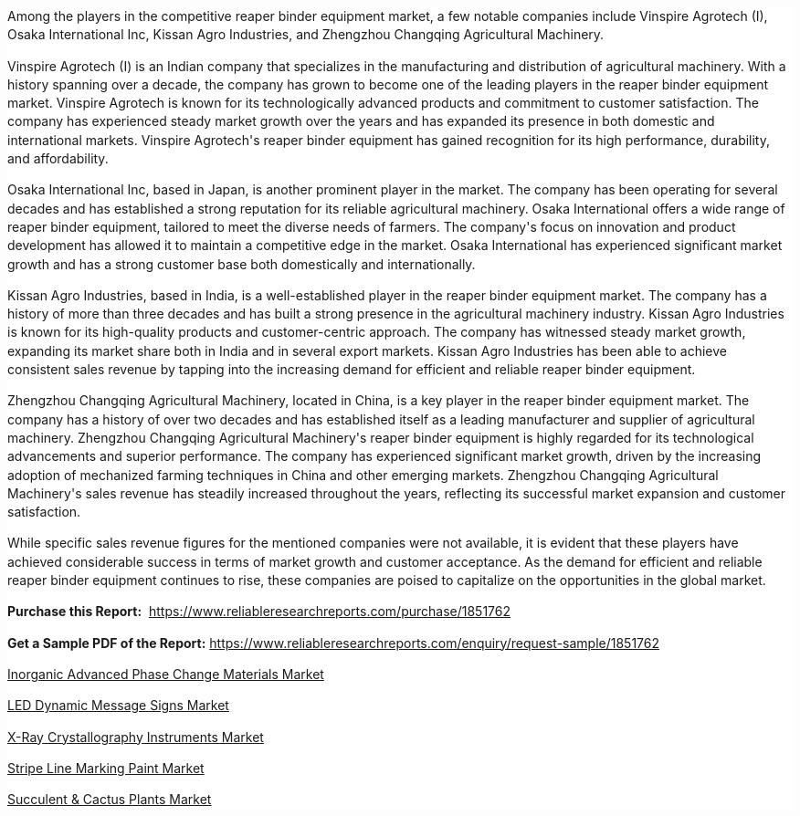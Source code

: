 <p><p>Among the players in the competitive reaper binder equipment market, a few notable companies include Vinspire Agrotech (I), Osaka International Inc, Kissan Agro Industries, and Zhengzhou Changqing Agricultural Machinery.</p><p>Vinspire Agrotech (I) is an Indian company that specializes in the manufacturing and distribution of agricultural machinery. With a history spanning over a decade, the company has grown to become one of the leading players in the reaper binder equipment market. Vinspire Agrotech is known for its technologically advanced products and commitment to customer satisfaction. The company has experienced steady market growth over the years and has expanded its presence in both domestic and international markets. Vinspire Agrotech's reaper binder equipment has gained recognition for its high performance, durability, and affordability.</p><p>Osaka International Inc, based in Japan, is another prominent player in the market. The company has been operating for several decades and has established a strong reputation for its reliable agricultural machinery. Osaka International offers a wide range of reaper binder equipment, tailored to meet the diverse needs of farmers. The company's focus on innovation and product development has allowed it to maintain a competitive edge in the market. Osaka International has experienced significant market growth and has a strong customer base both domestically and internationally.</p><p>Kissan Agro Industries, based in India, is a well-established player in the reaper binder equipment market. The company has a history of more than three decades and has built a strong presence in the agricultural machinery industry. Kissan Agro Industries is known for its high-quality products and customer-centric approach. The company has witnessed steady market growth, expanding its market share both in India and in several export markets. Kissan Agro Industries has been able to achieve consistent sales revenue by tapping into the increasing demand for efficient and reliable reaper binder equipment.</p><p>Zhengzhou Changqing Agricultural Machinery, located in China, is a key player in the reaper binder equipment market. The company has a history of over two decades and has established itself as a leading manufacturer and supplier of agricultural machinery. Zhengzhou Changqing Agricultural Machinery's reaper binder equipment is highly regarded for its technological advancements and superior performance. The company has experienced significant market growth, driven by the increasing adoption of mechanized farming techniques in China and other emerging markets. Zhengzhou Changqing Agricultural Machinery's sales revenue has steadily increased throughout the years, reflecting its successful market expansion and customer satisfaction.</p><p>While specific sales revenue figures for the mentioned companies were not available, it is evident that these players have achieved considerable success in terms of market growth and customer acceptance. As the demand for efficient and reliable reaper binder equipment continues to rise, these companies are poised to capitalize on the opportunities in the global market.</p></p>
<p><strong>Purchase this Report:</strong>&nbsp;&nbsp;<a href="https://www.reliableresearchreports.com/purchase/1851762">https://www.reliableresearchreports.com/purchase/1851762</a></p>
<p></p>
<p><strong>Get a Sample PDF of the Report:</strong>&nbsp;<a href="https://www.reliableresearchreports.com/enquiry/request-sample/1851762">https://www.reliableresearchreports.com/enquiry/request-sample/1851762</a></p>
<p><p><a href="https://medium.com/@horlandkidd/inorganic-advanced-phase-change-materials-market-share-evolution-and-market-growth-trends-2023-2030-5dd6b800d7b5">Inorganic Advanced Phase Change Materials Market</a></p><p><a href="https://github.com/kartikreportprime/Market-Research-Report-List-1/blob/main/led-dynamic-message-signs-market.md">LED Dynamic Message Signs Market</a></p><p><a href="https://medium.com/@marvinhug741/x-ray-crystallography-instruments-market-analysis-and-sze-forecasted-for-period-from-2023-to-2030-c417ddfa288b">X-Ray Crystallography Instruments Market</a></p><p><a href="https://github.com/smritireportprime/Market-Research-Report-List-1/blob/main/stripe-line-marking-paint-market.md">Stripe Line Marking Paint Market</a></p><p><a href="https://www.linkedin.com/pulse/succulent-amp-cactus-plants-market-insights-players-forecast-zfvif/">Succulent & Cactus Plants Market</a></p></p>